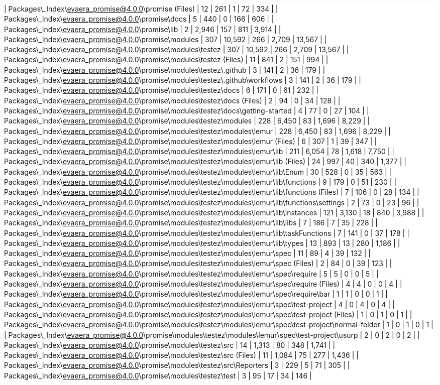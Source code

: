 | Packages\\_Index\\evaera_promise@4.0.0\\promise (Files) | 12 | 261 | 1 | 72 | 334 |
| Packages\\_Index\\evaera_promise@4.0.0\\promise\\docs | 5 | 440 | 0 | 166 | 606 |
| Packages\\_Index\\evaera_promise@4.0.0\\promise\\lib | 2 | 2,946 | 157 | 811 | 3,914 |
| Packages\\_Index\\evaera_promise@4.0.0\\promise\\modules | 307 | 10,592 | 266 | 2,709 | 13,567 |
| Packages\\_Index\\evaera_promise@4.0.0\\promise\\modules\\testez | 307 | 10,592 | 266 | 2,709 | 13,567 |
| Packages\\_Index\\evaera_promise@4.0.0\\promise\\modules\\testez (Files) | 11 | 841 | 2 | 151 | 994 |
| Packages\\_Index\\evaera_promise@4.0.0\\promise\\modules\\testez\\.github | 3 | 141 | 2 | 36 | 179 |
| Packages\\_Index\\evaera_promise@4.0.0\\promise\\modules\\testez\\.github\\workflows | 3 | 141 | 2 | 36 | 179 |
| Packages\\_Index\\evaera_promise@4.0.0\\promise\\modules\\testez\\docs | 6 | 171 | 0 | 61 | 232 |
| Packages\\_Index\\evaera_promise@4.0.0\\promise\\modules\\testez\\docs (Files) | 2 | 94 | 0 | 34 | 128 |
| Packages\\_Index\\evaera_promise@4.0.0\\promise\\modules\\testez\\docs\\getting-started | 4 | 77 | 0 | 27 | 104 |
| Packages\\_Index\\evaera_promise@4.0.0\\promise\\modules\\testez\\modules | 228 | 6,450 | 83 | 1,696 | 8,229 |
| Packages\\_Index\\evaera_promise@4.0.0\\promise\\modules\\testez\\modules\\lemur | 228 | 6,450 | 83 | 1,696 | 8,229 |
| Packages\\_Index\\evaera_promise@4.0.0\\promise\\modules\\testez\\modules\\lemur (Files) | 6 | 307 | 1 | 39 | 347 |
| Packages\\_Index\\evaera_promise@4.0.0\\promise\\modules\\testez\\modules\\lemur\\lib | 211 | 6,054 | 78 | 1,618 | 7,750 |
| Packages\\_Index\\evaera_promise@4.0.0\\promise\\modules\\testez\\modules\\lemur\\lib (Files) | 24 | 997 | 40 | 340 | 1,377 |
| Packages\\_Index\\evaera_promise@4.0.0\\promise\\modules\\testez\\modules\\lemur\\lib\\Enum | 30 | 528 | 0 | 35 | 563 |
| Packages\\_Index\\evaera_promise@4.0.0\\promise\\modules\\testez\\modules\\lemur\\lib\\functions | 9 | 179 | 0 | 51 | 230 |
| Packages\\_Index\\evaera_promise@4.0.0\\promise\\modules\\testez\\modules\\lemur\\lib\\functions (Files) | 7 | 106 | 0 | 28 | 134 |
| Packages\\_Index\\evaera_promise@4.0.0\\promise\\modules\\testez\\modules\\lemur\\lib\\functions\\settings | 2 | 73 | 0 | 23 | 96 |
| Packages\\_Index\\evaera_promise@4.0.0\\promise\\modules\\testez\\modules\\lemur\\lib\\instances | 121 | 3,130 | 18 | 840 | 3,988 |
| Packages\\_Index\\evaera_promise@4.0.0\\promise\\modules\\testez\\modules\\lemur\\lib\\libs | 7 | 186 | 7 | 35 | 228 |
| Packages\\_Index\\evaera_promise@4.0.0\\promise\\modules\\testez\\modules\\lemur\\lib\\taskFunctions | 7 | 141 | 0 | 37 | 178 |
| Packages\\_Index\\evaera_promise@4.0.0\\promise\\modules\\testez\\modules\\lemur\\lib\\types | 13 | 893 | 13 | 280 | 1,186 |
| Packages\\_Index\\evaera_promise@4.0.0\\promise\\modules\\testez\\modules\\lemur\\spec | 11 | 89 | 4 | 39 | 132 |
| Packages\\_Index\\evaera_promise@4.0.0\\promise\\modules\\testez\\modules\\lemur\\spec (Files) | 2 | 84 | 0 | 39 | 123 |
| Packages\\_Index\\evaera_promise@4.0.0\\promise\\modules\\testez\\modules\\lemur\\spec\\require | 5 | 5 | 0 | 0 | 5 |
| Packages\\_Index\\evaera_promise@4.0.0\\promise\\modules\\testez\\modules\\lemur\\spec\\require (Files) | 4 | 4 | 0 | 0 | 4 |
| Packages\\_Index\\evaera_promise@4.0.0\\promise\\modules\\testez\\modules\\lemur\\spec\\require\\bar | 1 | 1 | 0 | 0 | 1 |
| Packages\\_Index\\evaera_promise@4.0.0\\promise\\modules\\testez\\modules\\lemur\\spec\\test-project | 4 | 0 | 4 | 0 | 4 |
| Packages\\_Index\\evaera_promise@4.0.0\\promise\\modules\\testez\\modules\\lemur\\spec\\test-project (Files) | 1 | 0 | 1 | 0 | 1 |
| Packages\\_Index\\evaera_promise@4.0.0\\promise\\modules\\testez\\modules\\lemur\\spec\\test-project\\normal-folder | 1 | 0 | 1 | 0 | 1 |
| Packages\\_Index\\evaera_promise@4.0.0\\promise\\modules\\testez\\modules\\lemur\\spec\\test-project\\usurp | 2 | 0 | 2 | 0 | 2 |
| Packages\\_Index\\evaera_promise@4.0.0\\promise\\modules\\testez\\src | 14 | 1,313 | 80 | 348 | 1,741 |
| Packages\\_Index\\evaera_promise@4.0.0\\promise\\modules\\testez\\src (Files) | 11 | 1,084 | 75 | 277 | 1,436 |
| Packages\\_Index\\evaera_promise@4.0.0\\promise\\modules\\testez\\src\\Reporters | 3 | 229 | 5 | 71 | 305 |
| Packages\\_Index\\evaera_promise@4.0.0\\promise\\modules\\testez\\test | 3 | 95 | 17 | 34 | 146 |